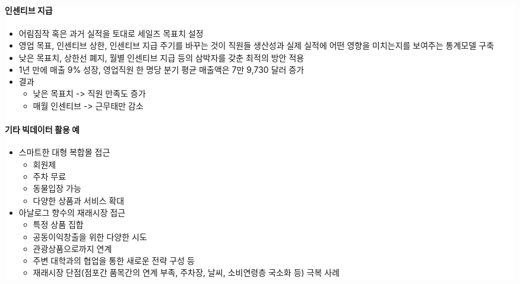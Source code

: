 #### 인센티브 지급

- 어림짐작 혹은 과거 실적을 토대로 세일즈 목표치 설정
- 영업 목표, 인센티브 상한, 인센티브 지급 주기를 바꾸는 것이 직원들 생산성과 실제 실적에 어떤 영향을 미치는지를 보여주는 통계모델 구축
- 낮은 목표치, 상한선 폐지, 월별 인센티브 지급 등의 삼박자를 갖춘 최적의 방안 적용
- 1년 만에 매출 9% 성장, 영업직원 한 명당 분기 평균 매출액은 7만 9,730 달러 증가
- 결과
  - 낮은 목표치 -> 직원 만족도 증가
  - 매월 인센티브 -> 근무태만 감소

#### 기타 빅데이터 활용 예

- 스마트한 대형 복합몰 접근
  - 회원제
  - 주차 무료
  - 동물입장 가능
  - 다양한 상품과 서비스 확대
- 아날로그 향수의 재래시장 접근
  - 특정 상품 집합
  - 공동이익창출을 위한 다양한 시도
  - 관광상품으로까지 연계
  - 주변 대학과의 협업을 통한 새로운 전략 구성 등
  - 재래시장 단점(점포간 품목간의 연계 부족, 주차장, 날씨, 소비연령층 국소화 등) 극복 사례
